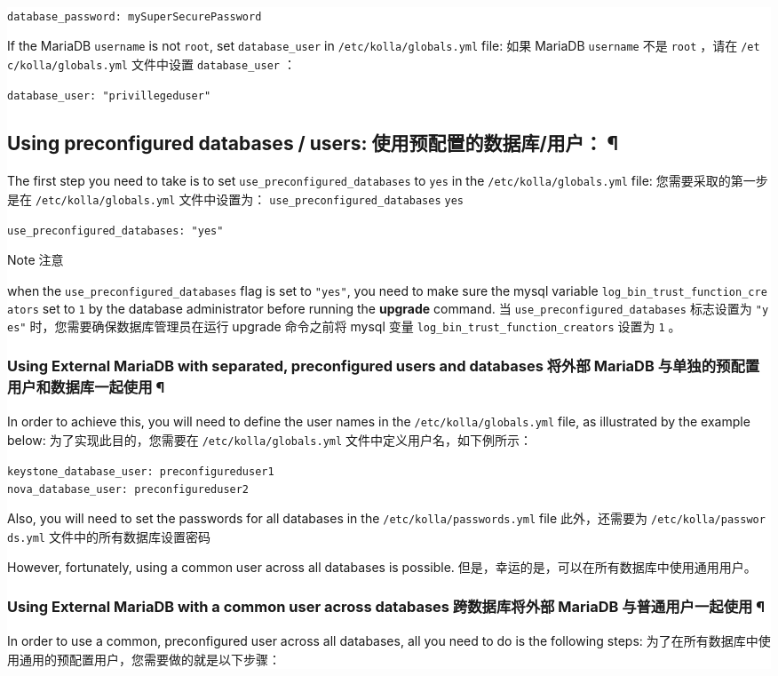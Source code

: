 ```
database_password: mySuperSecurePassword
```

If the MariaDB `username` is not `root`, set `database_user` in `/etc/kolla/globals.yml` file:
如果 MariaDB `username` 不是 `root` ，请在 `/etc/kolla/globals.yml` 文件中设置 `database_user` ：

```
database_user: "privillegeduser"
```

## Using preconfigured databases / users: 使用预配置的数据库/用户： ¶

The first step you need to take is to set `use_preconfigured_databases` to `yes` in the `/etc/kolla/globals.yml` file:
您需要采取的第一步是在 `/etc/kolla/globals.yml` 文件中设置为： `use_preconfigured_databases` `yes` 

```
use_preconfigured_databases: "yes"
```



 

Note 注意



when the `use_preconfigured_databases` flag is set to `"yes"`, you need to make sure the mysql variable `log_bin_trust_function_creators` set to `1` by the database administrator before running the **upgrade** command.
当 `use_preconfigured_databases` 标志设置为 `"yes"` 时，您需要确保数据库管理员在运行 upgrade 命令之前将 mysql 变量 `log_bin_trust_function_creators` 设置为 `1` 。

### Using External MariaDB with separated, preconfigured users and databases 将外部 MariaDB 与单独的预配置用户和数据库一起使用 ¶

In order to achieve this, you will need to define the user names in the `/etc/kolla/globals.yml` file, as illustrated by the example below:
为了实现此目的，您需要在 `/etc/kolla/globals.yml` 文件中定义用户名，如下例所示：

```
keystone_database_user: preconfigureduser1
nova_database_user: preconfigureduser2
```

Also, you will need to set the passwords for all databases in the `/etc/kolla/passwords.yml` file
此外，还需要为 `/etc/kolla/passwords.yml` 文件中的所有数据库设置密码

However, fortunately, using a common user across all databases is possible.
但是，幸运的是，可以在所有数据库中使用通用用户。

### Using External MariaDB with a common user across databases 跨数据库将外部 MariaDB 与普通用户一起使用 ¶

In order to use a common, preconfigured user across all databases, all you need to do is the following steps:
为了在所有数据库中使用通用的预配置用户，您需要做的就是以下步骤：
